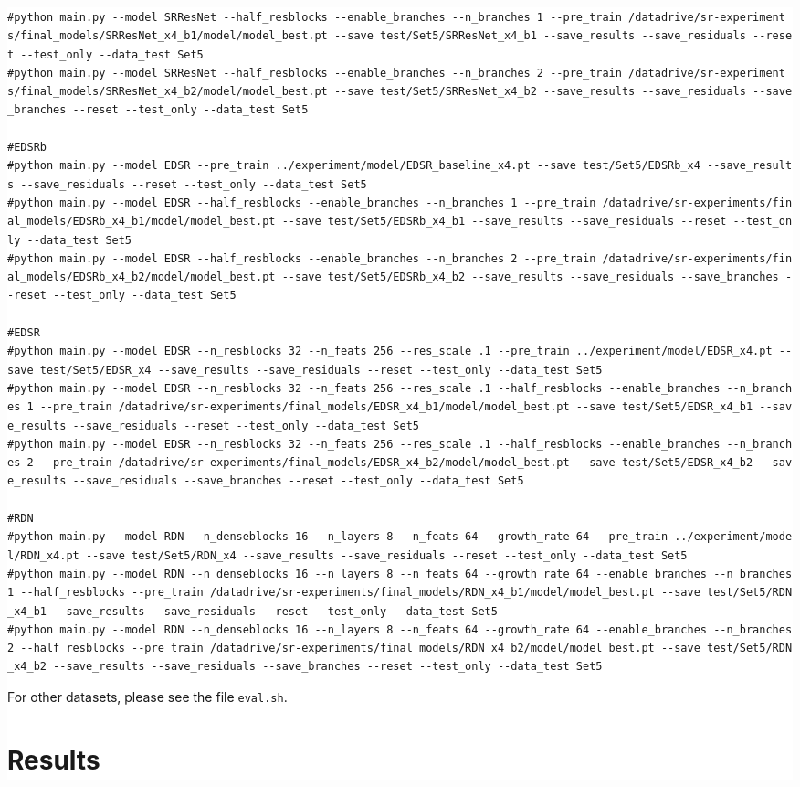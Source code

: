 ```shell
#python main.py --model SRResNet --half_resblocks --enable_branches --n_branches 1 --pre_train /datadrive/sr-experiments/final_models/SRResNet_x4_b1/model/model_best.pt --save test/Set5/SRResNet_x4_b1 --save_results --save_residuals --reset --test_only --data_test Set5
#python main.py --model SRResNet --half_resblocks --enable_branches --n_branches 2 --pre_train /datadrive/sr-experiments/final_models/SRResNet_x4_b2/model/model_best.pt --save test/Set5/SRResNet_x4_b2 --save_results --save_residuals --save_branches --reset --test_only --data_test Set5

#EDSRb 
#python main.py --model EDSR --pre_train ../experiment/model/EDSR_baseline_x4.pt --save test/Set5/EDSRb_x4 --save_results --save_residuals --reset --test_only --data_test Set5
#python main.py --model EDSR --half_resblocks --enable_branches --n_branches 1 --pre_train /datadrive/sr-experiments/final_models/EDSRb_x4_b1/model/model_best.pt --save test/Set5/EDSRb_x4_b1 --save_results --save_residuals --reset --test_only --data_test Set5
#python main.py --model EDSR --half_resblocks --enable_branches --n_branches 2 --pre_train /datadrive/sr-experiments/final_models/EDSRb_x4_b2/model/model_best.pt --save test/Set5/EDSRb_x4_b2 --save_results --save_residuals --save_branches --reset --test_only --data_test Set5

#EDSR
#python main.py --model EDSR --n_resblocks 32 --n_feats 256 --res_scale .1 --pre_train ../experiment/model/EDSR_x4.pt --save test/Set5/EDSR_x4 --save_results --save_residuals --reset --test_only --data_test Set5
#python main.py --model EDSR --n_resblocks 32 --n_feats 256 --res_scale .1 --half_resblocks --enable_branches --n_branches 1 --pre_train /datadrive/sr-experiments/final_models/EDSR_x4_b1/model/model_best.pt --save test/Set5/EDSR_x4_b1 --save_results --save_residuals --reset --test_only --data_test Set5
#python main.py --model EDSR --n_resblocks 32 --n_feats 256 --res_scale .1 --half_resblocks --enable_branches --n_branches 2 --pre_train /datadrive/sr-experiments/final_models/EDSR_x4_b2/model/model_best.pt --save test/Set5/EDSR_x4_b2 --save_results --save_residuals --save_branches --reset --test_only --data_test Set5

#RDN
#python main.py --model RDN --n_denseblocks 16 --n_layers 8 --n_feats 64 --growth_rate 64 --pre_train ../experiment/model/RDN_x4.pt --save test/Set5/RDN_x4 --save_results --save_residuals --reset --test_only --data_test Set5
#python main.py --model RDN --n_denseblocks 16 --n_layers 8 --n_feats 64 --growth_rate 64 --enable_branches --n_branches 1 --half_resblocks --pre_train /datadrive/sr-experiments/final_models/RDN_x4_b1/model/model_best.pt --save test/Set5/RDN_x4_b1 --save_results --save_residuals --reset --test_only --data_test Set5
#python main.py --model RDN --n_denseblocks 16 --n_layers 8 --n_feats 64 --growth_rate 64 --enable_branches --n_branches 2 --half_resblocks --pre_train /datadrive/sr-experiments/final_models/RDN_x4_b2/model/model_best.pt --save test/Set5/RDN_x4_b2 --save_results --save_residuals --save_branches --reset --test_only --data_test Set5
```

For other datasets, please see the file `eval.sh`.

# Results
